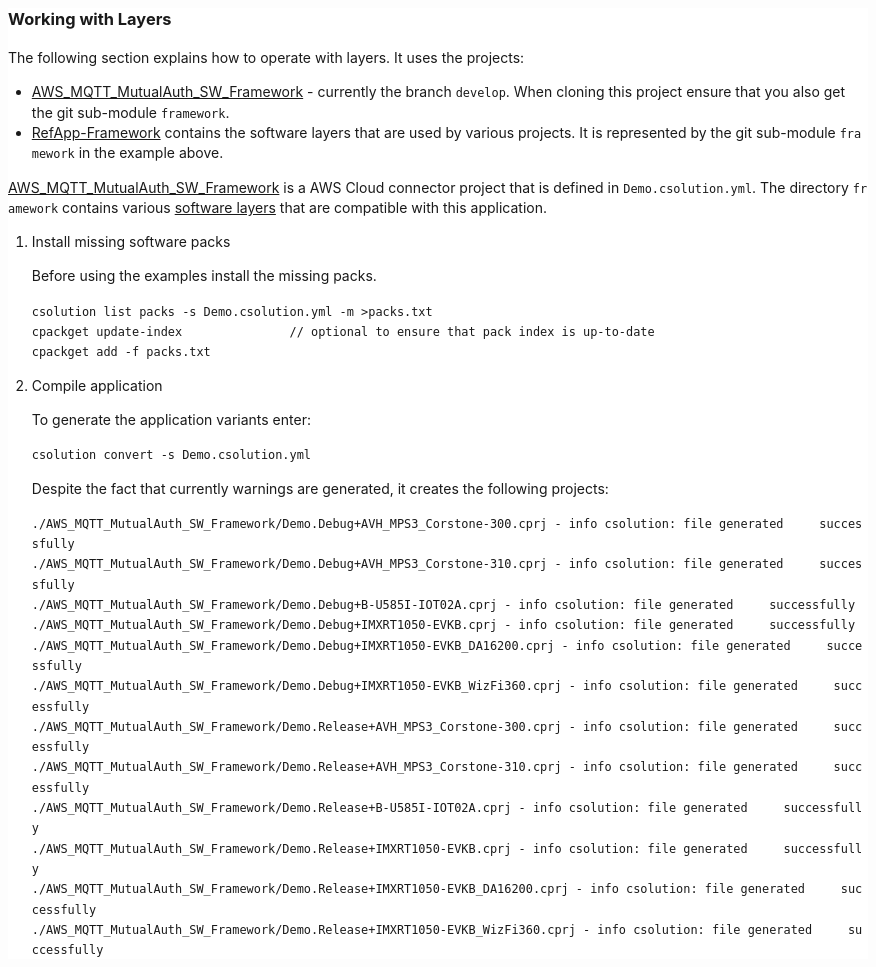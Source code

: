 ### Working with Layers

The following section explains how to operate with layers. It uses the projects:

- [AWS_MQTT_MutualAuth_SW_Framework](https://github.com/Open-CMSIS-Pack/AWS_MQTT_MutualAuth_SW_Framework/tree/develop) - currently the branch `develop`. When cloning this project ensure that you also get the git sub-module `framework`.
- [RefApp-Framework](https://github.com/Open-CMSIS-Pack/RefApp-Framework) contains the software layers that are used by various projects. It is represented by the git sub-module `framework` in the example above.

[AWS_MQTT_MutualAuth_SW_Framework](https://github.com/Open-CMSIS-Pack/AWS_MQTT_MutualAuth_SW_Framework/tree/develop) is a AWS Cloud connector project that is defined in `Demo.csolution.yml`.  The directory `framework` contains various [software layers](#software-layers) that are compatible with this application.

1. Install missing software packs

   Before using the examples install the missing packs.

   ```text
   csolution list packs -s Demo.csolution.yml -m >packs.txt
   cpackget update-index               // optional to ensure that pack index is up-to-date
   cpackget add -f packs.txt
   ```

2. Compile application

   To generate the application variants enter:

   ``` txt
   csolution convert -s Demo.csolution.yml
   ```

   Despite the fact that currently warnings are generated, it creates the following projects:

   ``` txt
   ./AWS_MQTT_MutualAuth_SW_Framework/Demo.Debug+AVH_MPS3_Corstone-300.cprj - info csolution: file generated     successfully
   ./AWS_MQTT_MutualAuth_SW_Framework/Demo.Debug+AVH_MPS3_Corstone-310.cprj - info csolution: file generated     successfully
   ./AWS_MQTT_MutualAuth_SW_Framework/Demo.Debug+B-U585I-IOT02A.cprj - info csolution: file generated     successfully
   ./AWS_MQTT_MutualAuth_SW_Framework/Demo.Debug+IMXRT1050-EVKB.cprj - info csolution: file generated     successfully
   ./AWS_MQTT_MutualAuth_SW_Framework/Demo.Debug+IMXRT1050-EVKB_DA16200.cprj - info csolution: file generated     successfully
   ./AWS_MQTT_MutualAuth_SW_Framework/Demo.Debug+IMXRT1050-EVKB_WizFi360.cprj - info csolution: file generated     successfully
   ./AWS_MQTT_MutualAuth_SW_Framework/Demo.Release+AVH_MPS3_Corstone-300.cprj - info csolution: file generated     successfully
   ./AWS_MQTT_MutualAuth_SW_Framework/Demo.Release+AVH_MPS3_Corstone-310.cprj - info csolution: file generated     successfully
   ./AWS_MQTT_MutualAuth_SW_Framework/Demo.Release+B-U585I-IOT02A.cprj - info csolution: file generated     successfully
   ./AWS_MQTT_MutualAuth_SW_Framework/Demo.Release+IMXRT1050-EVKB.cprj - info csolution: file generated     successfully
   ./AWS_MQTT_MutualAuth_SW_Framework/Demo.Release+IMXRT1050-EVKB_DA16200.cprj - info csolution: file generated     successfully
   ./AWS_MQTT_MutualAuth_SW_Framework/Demo.Release+IMXRT1050-EVKB_WizFi360.cprj - info csolution: file generated     successfully
   ```
